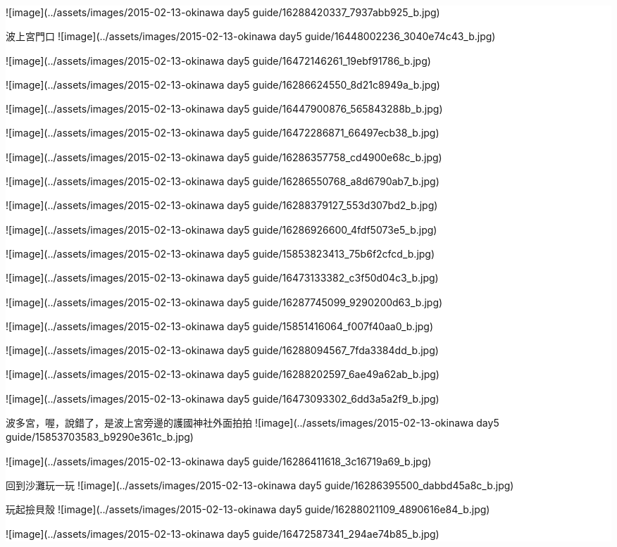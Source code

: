 ![image](../assets/images/2015-02-13-okinawa day5 guide/16288420337_7937abb925_b.jpg)

波上宮門口
![image](../assets/images/2015-02-13-okinawa day5 guide/16448002236_3040e74c43_b.jpg)

![image](../assets/images/2015-02-13-okinawa day5 guide/16472146261_19ebf91786_b.jpg)

![image](../assets/images/2015-02-13-okinawa day5 guide/16286624550_8d21c8949a_b.jpg)

![image](../assets/images/2015-02-13-okinawa day5 guide/16447900876_565843288b_b.jpg)

![image](../assets/images/2015-02-13-okinawa day5 guide/16472286871_66497ecb38_b.jpg)

![image](../assets/images/2015-02-13-okinawa day5 guide/16286357758_cd4900e68c_b.jpg)

![image](../assets/images/2015-02-13-okinawa day5 guide/16286550768_a8d6790ab7_b.jpg)

![image](../assets/images/2015-02-13-okinawa day5 guide/16288379127_553d307bd2_b.jpg)

![image](../assets/images/2015-02-13-okinawa day5 guide/16286926600_4fdf5073e5_b.jpg)

![image](../assets/images/2015-02-13-okinawa day5 guide/15853823413_75b6f2cfcd_b.jpg)

![image](../assets/images/2015-02-13-okinawa day5 guide/16473133382_c3f50d04c3_b.jpg)

![image](../assets/images/2015-02-13-okinawa day5 guide/16287745099_9290200d63_b.jpg)

![image](../assets/images/2015-02-13-okinawa day5 guide/15851416064_f007f40aa0_b.jpg)

![image](../assets/images/2015-02-13-okinawa day5 guide/16288094567_7fda3384dd_b.jpg)

![image](../assets/images/2015-02-13-okinawa day5 guide/16288202597_6ae49a62ab_b.jpg)

![image](../assets/images/2015-02-13-okinawa day5 guide/16473093302_6dd3a5a2f9_b.jpg)

波多宮，喔，說錯了，是波上宮旁邊的護國神社外面拍拍
![image](../assets/images/2015-02-13-okinawa day5 guide/15853703583_b9290e361c_b.jpg)

![image](../assets/images/2015-02-13-okinawa day5 guide/16286411618_3c16719a69_b.jpg)

回到沙灘玩一玩
![image](../assets/images/2015-02-13-okinawa day5 guide/16286395500_dabbd45a8c_b.jpg)

玩起撿貝殼
![image](../assets/images/2015-02-13-okinawa day5 guide/16288021109_4890616e84_b.jpg)

![image](../assets/images/2015-02-13-okinawa day5 guide/16472587341_294ae74b85_b.jpg)
